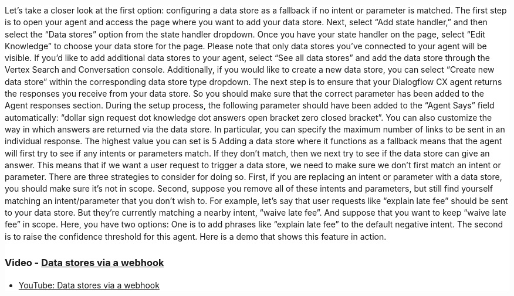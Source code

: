Let’s take a closer look at the first option: configuring a data store as a fallback if no intent or parameter is matched. The first step is to open your agent and access the page where you want to add your data store. Next, select “Add state handler,” and then select the “Data stores” option from the state handler dropdown. Once you have your state handler on the page, select “Edit Knowledge” to choose your data store for the page. Please note that only data stores you’ve connected to your agent will be visible. If you’d like to add additional data stores to your agent, select “See all data stores” and add the data store through the Vertex Search and Conversation console. Additionally, if you would like to create a new data store, you can select “Create new data store” within the corresponding data store type dropdown. The next step is to ensure that your Dialogflow CX agent returns the responses you receive from your data store. So you should make sure that the correct parameter has been added to the Agent responses section. During the setup process, the following parameter should have been added to the “Agent Says” field automatically: “dollar sign request dot knowledge dot answers open bracket zero closed bracket”. You can also customize the way in which answers are returned via the data store. In particular, you can specify the maximum number of links to be sent in an individual response. The highest value you can set is 5 Adding a data store where it functions as a fallback means that the agent will first try to see if any intents or parameters match. If they don’t match, then we next try to see if the data store can give an answer. This means that if we want a user request to trigger a data store, we need to make sure we don’t first match an intent or parameter. There are three strategies to consider for doing so. First, if you are replacing an intent or parameter with a data store, you should make sure it’s not in scope. Second, suppose you remove all of these intents and parameters, but still find yourself matching an intent/parameter that you don’t wish to. For example, let’s say that user requests like “explain late fee” should be sent to your data store. But they’re currently matching a nearby intent, “waive late fee”. And suppose that you want to keep “waive late fee” in scope. Here, you have two options: One is to add phrases like “explain late fee” to the default negative intent. The second is to raise the confidence threshold for this agent. Here is a demo that shows this feature in action.

### Video - [Data stores via a webhook](https://www.cloudskillsboost.google/course_templates/1104/video/491512)

- [YouTube: Data stores via a webhook](https://www.youtube.com/watch?v=92khVQZ3UiY)
